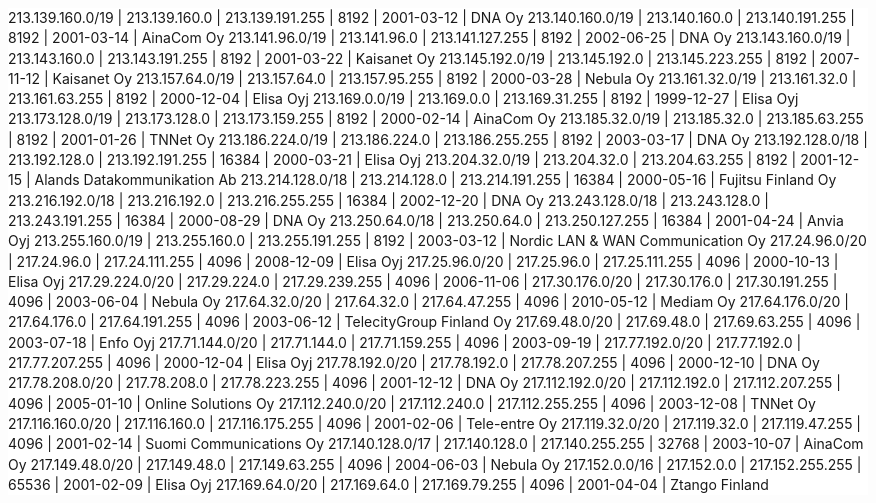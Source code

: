 213.139.160.0/19   | 213.139.160.0   | 213.139.191.255 | 8192       | 2001-03-12  | DNA Oy
213.140.160.0/19   | 213.140.160.0   | 213.140.191.255 | 8192       | 2001-03-14  | AinaCom Oy
213.141.96.0/19    | 213.141.96.0    | 213.141.127.255 | 8192       | 2002-06-25  | DNA Oy
213.143.160.0/19   | 213.143.160.0   | 213.143.191.255 | 8192       | 2001-03-22  | Kaisanet Oy
213.145.192.0/19   | 213.145.192.0   | 213.145.223.255 | 8192       | 2007-11-12  | Kaisanet Oy
213.157.64.0/19    | 213.157.64.0    | 213.157.95.255  | 8192       | 2000-03-28  | Nebula Oy
213.161.32.0/19    | 213.161.32.0    | 213.161.63.255  | 8192       | 2000-12-04  | Elisa Oyj
213.169.0.0/19     | 213.169.0.0     | 213.169.31.255  | 8192       | 1999-12-27  | Elisa Oyj
213.173.128.0/19   | 213.173.128.0   | 213.173.159.255 | 8192       | 2000-02-14  | AinaCom Oy
213.185.32.0/19    | 213.185.32.0    | 213.185.63.255  | 8192       | 2001-01-26  | TNNet Oy
213.186.224.0/19   | 213.186.224.0   | 213.186.255.255 | 8192       | 2003-03-17  | DNA Oy
213.192.128.0/18   | 213.192.128.0   | 213.192.191.255 | 16384      | 2000-03-21  | Elisa Oyj
213.204.32.0/19    | 213.204.32.0    | 213.204.63.255  | 8192       | 2001-12-15  | Alands Datakommunikation Ab
213.214.128.0/18   | 213.214.128.0   | 213.214.191.255 | 16384      | 2000-05-16  | Fujitsu Finland Oy
213.216.192.0/18   | 213.216.192.0   | 213.216.255.255 | 16384      | 2002-12-20  | DNA Oy
213.243.128.0/18   | 213.243.128.0   | 213.243.191.255 | 16384      | 2000-08-29  | DNA Oy
213.250.64.0/18    | 213.250.64.0    | 213.250.127.255 | 16384      | 2001-04-24  | Anvia Oyj
213.255.160.0/19   | 213.255.160.0   | 213.255.191.255 | 8192       | 2003-03-12  | Nordic LAN & WAN Communication Oy
217.24.96.0/20     | 217.24.96.0     | 217.24.111.255  | 4096       | 2008-12-09  | Elisa Oyj
217.25.96.0/20     | 217.25.96.0     | 217.25.111.255  | 4096       | 2000-10-13  | Elisa Oyj
217.29.224.0/20    | 217.29.224.0    | 217.29.239.255  | 4096       | 2006-11-06  | 
217.30.176.0/20    | 217.30.176.0    | 217.30.191.255  | 4096       | 2003-06-04  | Nebula Oy
217.64.32.0/20     | 217.64.32.0     | 217.64.47.255   | 4096       | 2010-05-12  | Mediam Oy
217.64.176.0/20    | 217.64.176.0    | 217.64.191.255  | 4096       | 2003-06-12  | TelecityGroup Finland Oy
217.69.48.0/20     | 217.69.48.0     | 217.69.63.255   | 4096       | 2003-07-18  | Enfo Oyj
217.71.144.0/20    | 217.71.144.0    | 217.71.159.255  | 4096       | 2003-09-19  | 
217.77.192.0/20    | 217.77.192.0    | 217.77.207.255  | 4096       | 2000-12-04  | Elisa Oyj
217.78.192.0/20    | 217.78.192.0    | 217.78.207.255  | 4096       | 2000-12-10  | DNA Oy
217.78.208.0/20    | 217.78.208.0    | 217.78.223.255  | 4096       | 2001-12-12  | DNA Oy
217.112.192.0/20   | 217.112.192.0   | 217.112.207.255 | 4096       | 2005-01-10  | Online Solutions Oy
217.112.240.0/20   | 217.112.240.0   | 217.112.255.255 | 4096       | 2003-12-08  | TNNet Oy
217.116.160.0/20   | 217.116.160.0   | 217.116.175.255 | 4096       | 2001-02-06  | Tele-entre Oy
217.119.32.0/20    | 217.119.32.0    | 217.119.47.255  | 4096       | 2001-02-14  | Suomi Communications Oy
217.140.128.0/17   | 217.140.128.0   | 217.140.255.255 | 32768      | 2003-10-07  | AinaCom Oy
217.149.48.0/20    | 217.149.48.0    | 217.149.63.255  | 4096       | 2004-06-03  | Nebula Oy
217.152.0.0/16     | 217.152.0.0     | 217.152.255.255 | 65536      | 2001-02-09  | Elisa Oyj
217.169.64.0/20    | 217.169.64.0    | 217.169.79.255  | 4096       | 2001-04-04  | Ztango Finland
